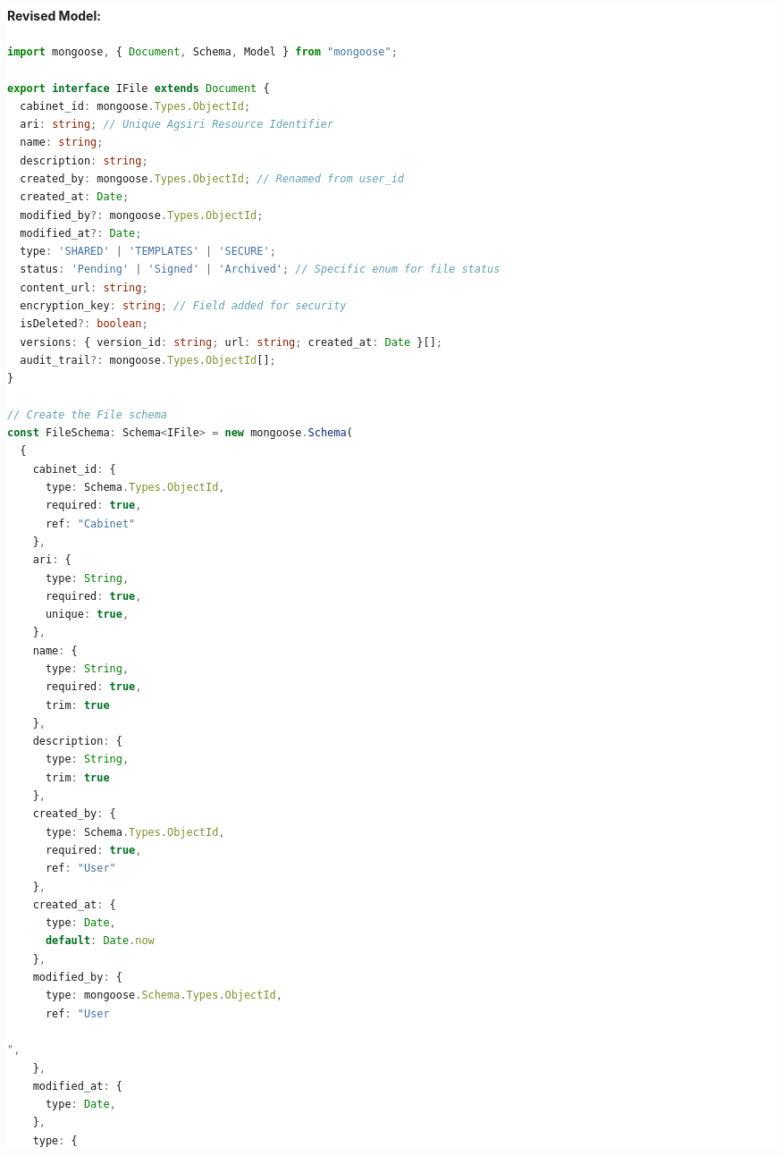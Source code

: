#### Revised Model:
```typescript
import mongoose, { Document, Schema, Model } from "mongoose";

export interface IFile extends Document {
  cabinet_id: mongoose.Types.ObjectId;
  ari: string; // Unique Agsiri Resource Identifier
  name: string;
  description: string;
  created_by: mongoose.Types.ObjectId; // Renamed from user_id
  created_at: Date;
  modified_by?: mongoose.Types.ObjectId;
  modified_at?: Date;
  type: 'SHARED' | 'TEMPLATES' | 'SECURE';
  status: 'Pending' | 'Signed' | 'Archived'; // Specific enum for file status
  content_url: string;
  encryption_key: string; // Field added for security
  isDeleted?: boolean;
  versions: { version_id: string; url: string; created_at: Date }[];
  audit_trail?: mongoose.Types.ObjectId[];
}

// Create the File schema
const FileSchema: Schema<IFile> = new mongoose.Schema(
  {
    cabinet_id: { 
      type: Schema.Types.ObjectId, 
      required: true, 
      ref: "Cabinet" 
    },
    ari: {
      type: String,
      required: true,
      unique: true,
    },
    name: { 
      type: String, 
      required: true, 
      trim: true 
    },
    description: { 
      type: String, 
      trim: true 
    },
    created_by: { 
      type: Schema.Types.ObjectId, 
      required: true, 
      ref: "User" 
    },
    created_at: { 
      type: Date, 
      default: Date.now 
    },
    modified_by: { 
      type: mongoose.Schema.Types.ObjectId, 
      ref: "User

",
    },
    modified_at: {
      type: Date,
    },
    type: { 
```
